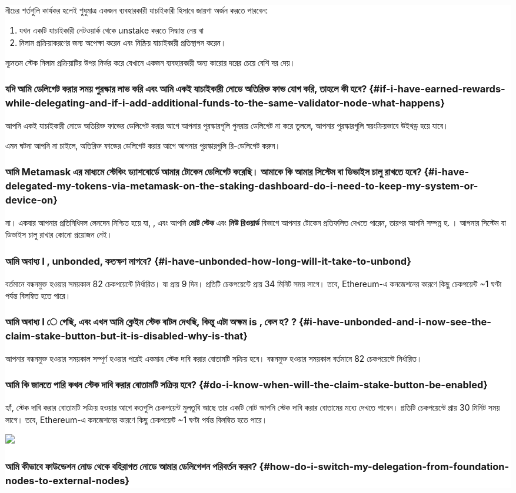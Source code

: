 নীচের শর্তগুলি কার্যকর হলেই শুধুমাত্র একজন ব্যবহারকারী যাচাইকারী হিসাবে জায়গা অর্জন করতে পারবেন:
1. যখন একটি যাচাইকারী নেটওয়ার্ক থেকে unstake করতে সিদ্ধান্ত নেয় বা
2. নিলাম প্রক্রিয়াকরণের জন্য অপেক্ষা করেন এবং নিষ্ক্রিয় যাচাইকারী প্রতিস্থাপন করেন।

ন্যূনতম স্টেক নিলাম প্রক্রিয়াটির উপর নির্ভর করে যেখানে একজন ব্যবহারকারী অন্য কারোর দরের চেয়ে বেশি দর দেয়।

### যদি আমি ডেলিগেট করার সময় পুরস্কার লাভ করি এবং আমি একই যাচাইকারী নোডে অতিরিক্ত ফান্ড যোগ করি, তাহলে কী হবে? {#if-i-have-earned-rewards-while-delegating-and-if-i-add-additional-funds-to-the-same-validator-node-what-happens}

আপনি একই যাচাইকারী নোডে অতিরিক্ত ফান্ডের ডেলিগেট করার আগে আপনার পুরস্কারগুলি পুনরায় ডেলিগেট না করে তুললে, আপনার পুরস্কারগুলি স্বয়ংক্রিয়ভাবে উইথড্র হয়ে যাবে।

এমন ঘটনা আপনি না চাইলে, অতিরিক্ত ফান্ডের ডেলিগেট করার আগে আপনার পুরস্কারগুলি রি-ডেলিগেট করুন।

### আমি Metamask এর মাধ্যমে স্টেকিং ড্যাশবোর্ডে আমার টোকেন ডেলিগেট করেছি। আমাকে কি আমার সিস্টেম বা ডিভাইস চালু রাখতে হবে? {#i-have-delegated-my-tokens-via-metamask-on-the-staking-dashboard-do-i-need-to-keep-my-system-or-device-on}

না। একবার আপনার প্রতিনিধিদল লেনদেন নিশ্চিত হয়ে যা, , এবং আপনি **মোট স্টেক** এবং **নিউ রিওয়ার্ড** বিভাগে আপনার টোকেন প্রতিফলিত দেখতে পারেন, তারপর আপনি সম্পন্ন হ. । আপনার সিস্টেম বা ডিভাইস চালু রাখার কোনো প্রয়োজন নেই।

### আমি অবাধ্য I , unbonded, কতক্ষণ লাগবে? {#i-have-unbonded-how-long-will-it-take-to-unbond}

বর্তমানে বন্ধনমুক্ত হওয়ার সময়কাল 82 চেকপয়েন্টে নির্ধারিত। যা প্রায় 9 দিন। প্রতিটি চেকপয়েন্টে প্রায় 34 মিনিট সময় লাগে। তবে, Ethereum-এ কনজেশনের কারণে কিছু চেকপয়েন্ট ~1 ঘণ্টা পর্যন্ত বিলম্বিত হতে পারে।

### আমি অবাধ্য I ে গেছি, এবং এখন আমি ক্লেইম স্টেক বাটন দেখছি, কিন্তু এটা অক্ষম is , কেন হ? ? {#i-have-unbonded-and-i-now-see-the-claim-stake-button-but-it-is-disabled-why-is-that}

আপনার বন্ধনমুক্ত হওয়ার সময়কাল সম্পূর্ণ হওয়ার পরেই একমাত্র স্টেক দাবি করার বোতামটি সক্রিয় হবে। বন্ধনমুক্ত হওয়ার সময়কাল বর্তমানে 82 চেকপয়েন্টে নির্ধারিত।

### আমি কি জানতে পারি কখন স্টেক দাবি করার বোতামটি সক্রিয় হবে? {#do-i-know-when-will-the-claim-stake-button-be-enabled}

হ্যাঁ, স্টেক দাবি করার বোতামটি সক্রিয় হওয়ার আগে কতগুলি চেকপয়েন্ট মুলতুবি আছে তার একটি নোট আপনি স্টেক দাবি করার বোতামের মধ্যে দেখতে পাবেন। প্রতিটি চেকপয়েন্টে প্রায় 30 মিনিট সময় লাগে। তবে, Ethereum-এ কনজেশনের কারণে কিছু চেকপয়েন্ট ~1 ঘণ্টা পর্যন্ত বিলম্বিত হতে পারে।

<div>
  <img src={useBaseUrl("/img/delegator-faq/unbond.png")} />
</div>

### আমি কীভাবে ফাউন্ডেশন নোড থেকে বহিরাগত নোডে আমার ডেলিগেশন পরিবর্তন করব? {#how-do-i-switch-my-delegation-from-foundation-nodes-to-external-nodes}
